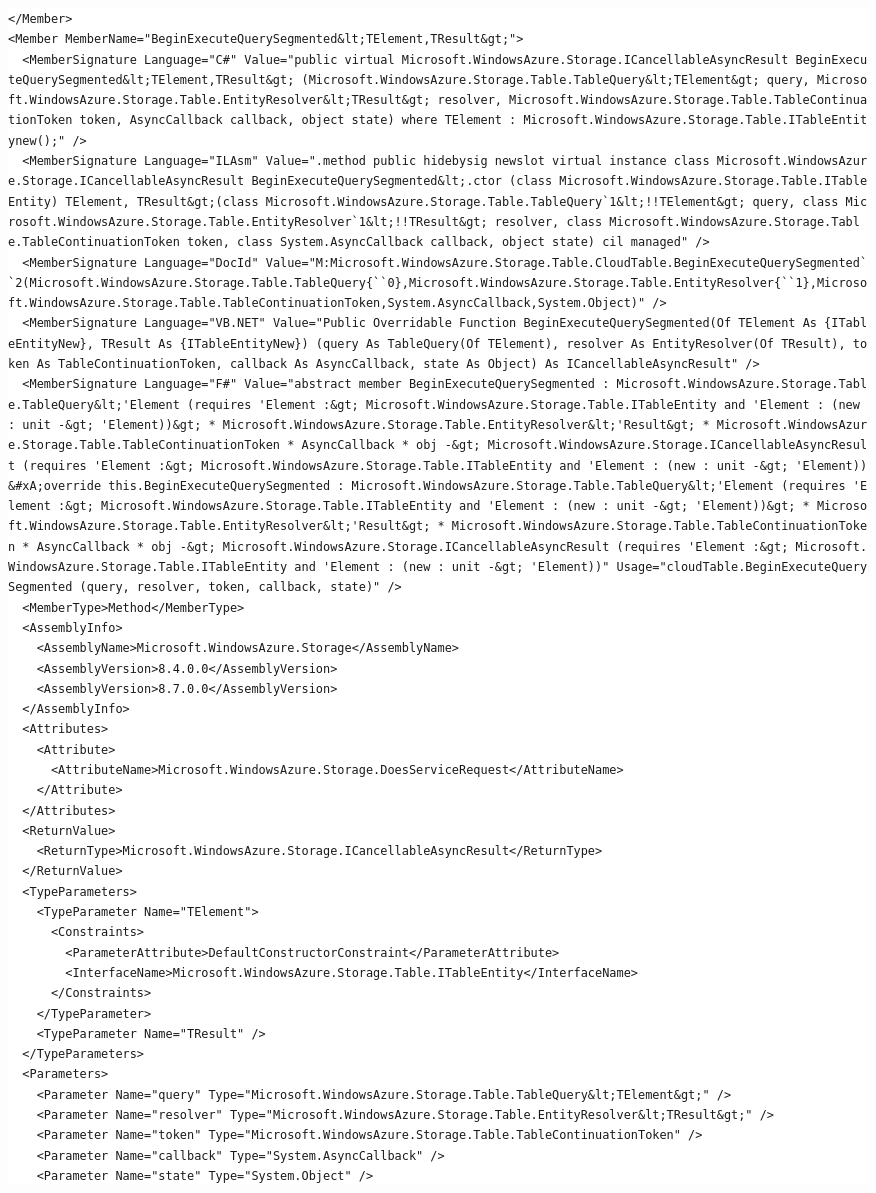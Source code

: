     </Member>
    <Member MemberName="BeginExecuteQuerySegmented&lt;TElement,TResult&gt;">
      <MemberSignature Language="C#" Value="public virtual Microsoft.WindowsAzure.Storage.ICancellableAsyncResult BeginExecuteQuerySegmented&lt;TElement,TResult&gt; (Microsoft.WindowsAzure.Storage.Table.TableQuery&lt;TElement&gt; query, Microsoft.WindowsAzure.Storage.Table.EntityResolver&lt;TResult&gt; resolver, Microsoft.WindowsAzure.Storage.Table.TableContinuationToken token, AsyncCallback callback, object state) where TElement : Microsoft.WindowsAzure.Storage.Table.ITableEntitynew();" />
      <MemberSignature Language="ILAsm" Value=".method public hidebysig newslot virtual instance class Microsoft.WindowsAzure.Storage.ICancellableAsyncResult BeginExecuteQuerySegmented&lt;.ctor (class Microsoft.WindowsAzure.Storage.Table.ITableEntity) TElement, TResult&gt;(class Microsoft.WindowsAzure.Storage.Table.TableQuery`1&lt;!!TElement&gt; query, class Microsoft.WindowsAzure.Storage.Table.EntityResolver`1&lt;!!TResult&gt; resolver, class Microsoft.WindowsAzure.Storage.Table.TableContinuationToken token, class System.AsyncCallback callback, object state) cil managed" />
      <MemberSignature Language="DocId" Value="M:Microsoft.WindowsAzure.Storage.Table.CloudTable.BeginExecuteQuerySegmented``2(Microsoft.WindowsAzure.Storage.Table.TableQuery{``0},Microsoft.WindowsAzure.Storage.Table.EntityResolver{``1},Microsoft.WindowsAzure.Storage.Table.TableContinuationToken,System.AsyncCallback,System.Object)" />
      <MemberSignature Language="VB.NET" Value="Public Overridable Function BeginExecuteQuerySegmented(Of TElement As {ITableEntityNew}, TResult As {ITableEntityNew}) (query As TableQuery(Of TElement), resolver As EntityResolver(Of TResult), token As TableContinuationToken, callback As AsyncCallback, state As Object) As ICancellableAsyncResult" />
      <MemberSignature Language="F#" Value="abstract member BeginExecuteQuerySegmented : Microsoft.WindowsAzure.Storage.Table.TableQuery&lt;'Element (requires 'Element :&gt; Microsoft.WindowsAzure.Storage.Table.ITableEntity and 'Element : (new : unit -&gt; 'Element))&gt; * Microsoft.WindowsAzure.Storage.Table.EntityResolver&lt;'Result&gt; * Microsoft.WindowsAzure.Storage.Table.TableContinuationToken * AsyncCallback * obj -&gt; Microsoft.WindowsAzure.Storage.ICancellableAsyncResult (requires 'Element :&gt; Microsoft.WindowsAzure.Storage.Table.ITableEntity and 'Element : (new : unit -&gt; 'Element))&#xA;override this.BeginExecuteQuerySegmented : Microsoft.WindowsAzure.Storage.Table.TableQuery&lt;'Element (requires 'Element :&gt; Microsoft.WindowsAzure.Storage.Table.ITableEntity and 'Element : (new : unit -&gt; 'Element))&gt; * Microsoft.WindowsAzure.Storage.Table.EntityResolver&lt;'Result&gt; * Microsoft.WindowsAzure.Storage.Table.TableContinuationToken * AsyncCallback * obj -&gt; Microsoft.WindowsAzure.Storage.ICancellableAsyncResult (requires 'Element :&gt; Microsoft.WindowsAzure.Storage.Table.ITableEntity and 'Element : (new : unit -&gt; 'Element))" Usage="cloudTable.BeginExecuteQuerySegmented (query, resolver, token, callback, state)" />
      <MemberType>Method</MemberType>
      <AssemblyInfo>
        <AssemblyName>Microsoft.WindowsAzure.Storage</AssemblyName>
        <AssemblyVersion>8.4.0.0</AssemblyVersion>
        <AssemblyVersion>8.7.0.0</AssemblyVersion>
      </AssemblyInfo>
      <Attributes>
        <Attribute>
          <AttributeName>Microsoft.WindowsAzure.Storage.DoesServiceRequest</AttributeName>
        </Attribute>
      </Attributes>
      <ReturnValue>
        <ReturnType>Microsoft.WindowsAzure.Storage.ICancellableAsyncResult</ReturnType>
      </ReturnValue>
      <TypeParameters>
        <TypeParameter Name="TElement">
          <Constraints>
            <ParameterAttribute>DefaultConstructorConstraint</ParameterAttribute>
            <InterfaceName>Microsoft.WindowsAzure.Storage.Table.ITableEntity</InterfaceName>
          </Constraints>
        </TypeParameter>
        <TypeParameter Name="TResult" />
      </TypeParameters>
      <Parameters>
        <Parameter Name="query" Type="Microsoft.WindowsAzure.Storage.Table.TableQuery&lt;TElement&gt;" />
        <Parameter Name="resolver" Type="Microsoft.WindowsAzure.Storage.Table.EntityResolver&lt;TResult&gt;" />
        <Parameter Name="token" Type="Microsoft.WindowsAzure.Storage.Table.TableContinuationToken" />
        <Parameter Name="callback" Type="System.AsyncCallback" />
        <Parameter Name="state" Type="System.Object" />